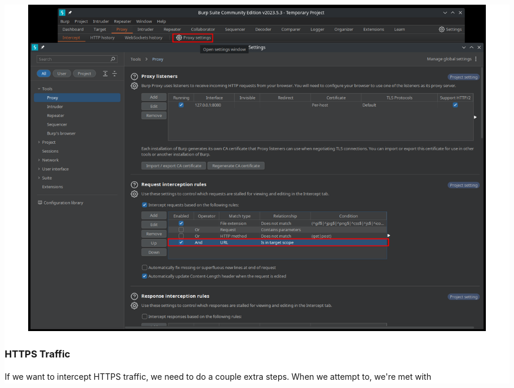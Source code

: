 <figure><img src="../../../.gitbook/assets/image (72) (1).png" alt=""><figcaption></figcaption></figure>

### HTTPS Traffic

If we want to intercept HTTPS traffic, we need to do a couple extra steps. When we attempt to, we're met with
